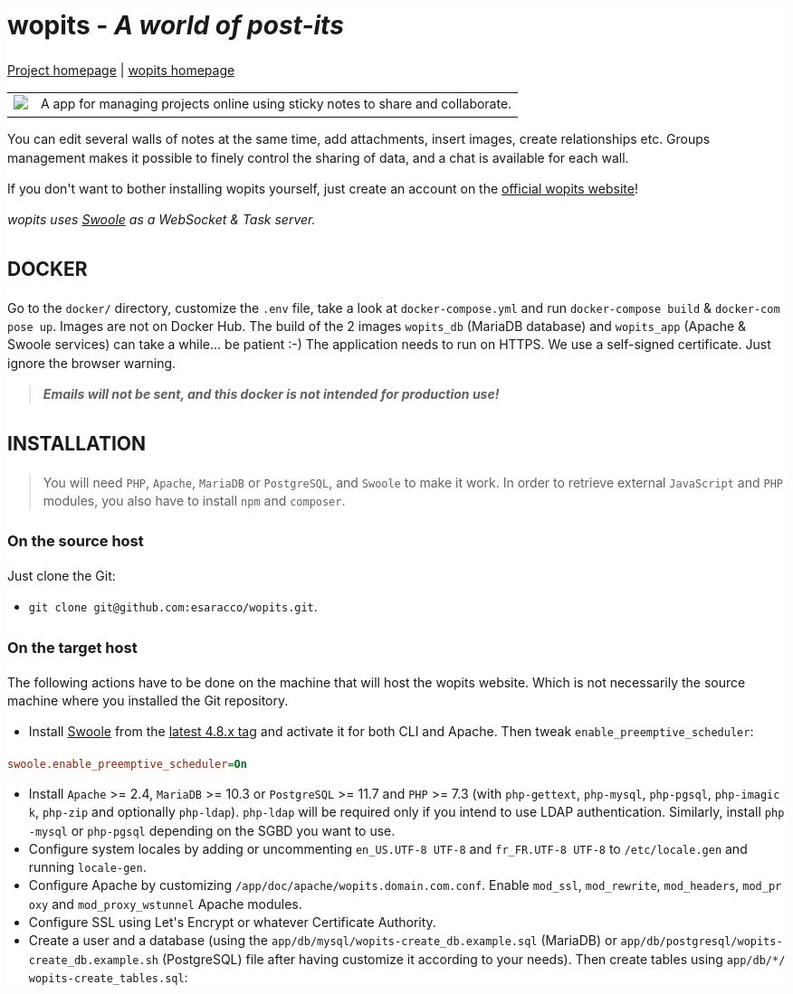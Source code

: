 wopits - _A world of post-its_
==============================

[Project homepage](https://wopits.esaracco.fr) | [wopits homepage](https://www.wopits.com)

<table>
  <tr>
    <td><img src="https://www.wopits.com/img/wopits.png"></td>
    <td>A app for managing projects online using sticky notes to share and collaborate.</td>
  </tr>
</table>

You can edit several walls of notes at the same time, add attachments, insert images, create relationships etc.
Groups management makes it possible to finely control the sharing of data, and a chat is available for each wall.

If you don't want to bother installing wopits yourself, just create an account on the [official wopits website](https://www.wopits.com)!

*wopits uses [Swoole](https://www.swoole.co.uk) as a WebSocket & Task server.*

DOCKER
------------
Go to the `docker/` directory, customize the `.env` file, take a look at `docker-compose.yml` and run `docker-compose build` & `docker-compose up`. Images are not on Docker Hub. The build of the 2 images `wopits_db` (MariaDB database) and `wopits_app` (Apache & Swoole services) can take a while... be patient :-)
The application needs to run on HTTPS. We use a self-signed certificate. Just ignore the browser warning.

> ***Emails will not be sent, and this docker is not intended for production use!***

INSTALLATION
------------

> You will need `PHP`, `Apache`, `MariaDB` or `PostgreSQL`, and `Swoole` to make it work. In order to retrieve external `JavaScript` and `PHP` modules, you also have to install `npm` and `composer`.

### On the source host

Just clone the Git:

- `git clone git@github.com:esaracco/wopits.git`.

### On the target host

The following actions have to be done on the machine that will host the wopits website. Which is not necessarily the source machine where you installed the Git repository.

- Install [Swoole](https://github.com/swoole/swoole-src#2-install-from-source-recommended) from the [latest 4.8.x tag](https://github.com/swoole/swoole-src/tags) and activate it for both CLI and Apache. Then tweak `enable_preemptive_scheduler`:
```ini
swoole.enable_preemptive_scheduler=On
```
- Install `Apache` >= 2.4, `MariaDB` >= 10.3 or `PostgreSQL` >= 11.7 and `PHP` >= 7.3 (with `php-gettext`, `php-mysql`, `php-pgsql`, `php-imagick`, `php-zip` and optionally `php-ldap`). `php-ldap` will be required only if you intend to use LDAP authentication. Similarly, install `php-mysql` or `php-pgsql` depending on the SGBD you want to use.
- Configure system locales by adding or uncommenting `en_US.UTF-8 UTF-8` and `fr_FR.UTF-8 UTF-8` to `/etc/locale.gen` and running `locale-gen`.
- Configure Apache by customizing `/app/doc/apache/wopits.domain.com.conf`. Enable `mod_ssl`, `mod_rewrite`, `mod_headers`, `mod_proxy` and `mod_proxy_wstunnel` Apache modules.
- Configure SSL using Let's Encrypt or whatever Certificate Authority.
- Create a user and a database (using the `app/db/mysql/wopits-create_db.example.sql` (MariaDB) or `app/db/postgresql/wopits-create_db.example.sh` (PostgreSQL) file after having customize it according to your needs). Then create tables using `app/db/*/wopits-create_tables.sql`:
